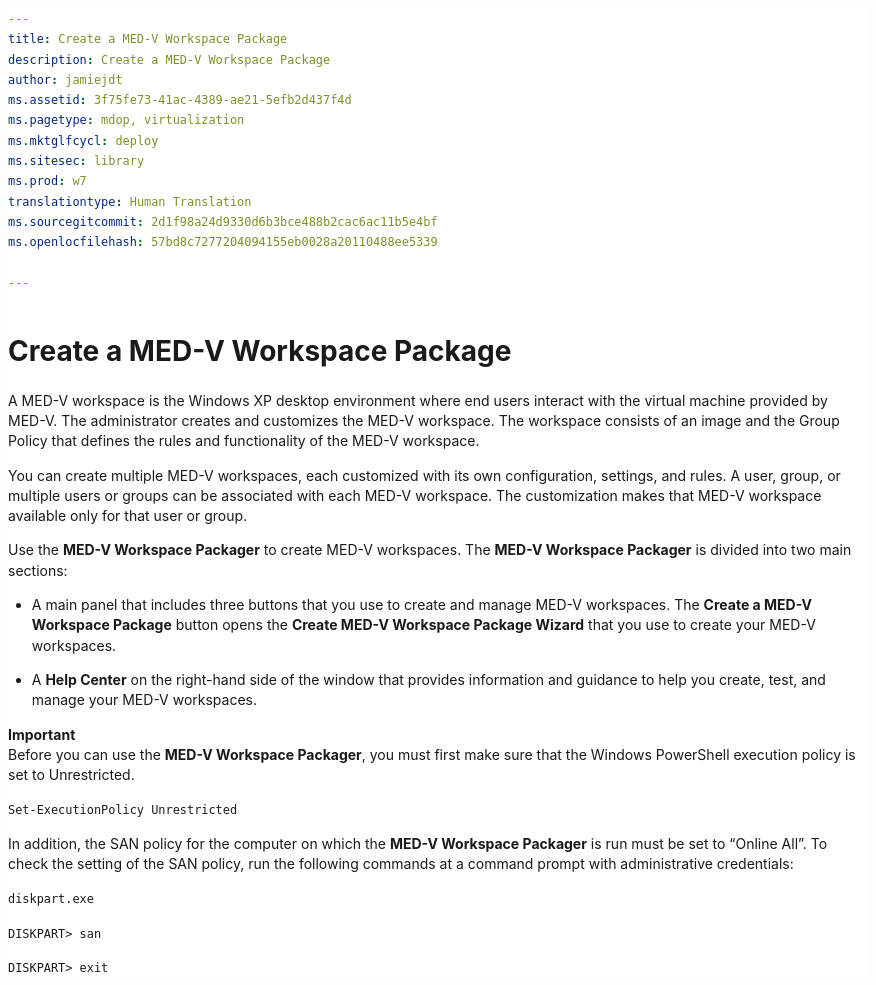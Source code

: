 ```yaml
---
title: Create a MED-V Workspace Package
description: Create a MED-V Workspace Package
author: jamiejdt
ms.assetid: 3f75fe73-41ac-4389-ae21-5efb2d437f4d
ms.pagetype: mdop, virtualization
ms.mktglfcycl: deploy
ms.sitesec: library
ms.prod: w7
translationtype: Human Translation
ms.sourcegitcommit: 2d1f98a24d9330d6b3bce488b2cac6ac11b5e4bf
ms.openlocfilehash: 57bd8c7277204094155eb0028a20110488ee5339

---
```



# Create a MED-V Workspace Package


A MED-V workspace is the Windows XP desktop environment where end users interact with the virtual machine provided by MED-V. The administrator creates and customizes the MED-V workspace. The workspace consists of an image and the Group Policy that defines the rules and functionality of the MED-V workspace.

You can create multiple MED-V workspaces, each customized with its own configuration, settings, and rules. A user, group, or multiple users or groups can be associated with each MED-V workspace. The customization makes that MED-V workspace available only for that user or group.

Use the **MED-V Workspace Packager** to create MED-V workspaces. The **MED-V Workspace Packager** is divided into two main sections:

-   A main panel that includes three buttons that you use to create and manage MED-V workspaces. The **Create a MED-V Workspace Package** button opens the **Create MED-V Workspace Package Wizard** that you use to create your MED-V workspaces.

-   A **Help Center** on the right-hand side of the window that provides information and guidance to help you create, test, and manage your MED-V workspaces.

**Important**  
Before you can use the **MED-V Workspace Packager**, you must first make sure that the Windows PowerShell execution policy is set to Unrestricted.

`Set-ExecutionPolicy Unrestricted`

In addition, the SAN policy for the computer on which the **MED-V Workspace Packager** is run must be set to “Online All”. To check the setting of the SAN policy, run the following commands at a command prompt with administrative credentials:

`diskpart.exe`

`DISKPART> san`

`DISKPART> exit`
